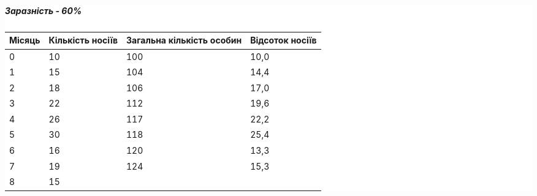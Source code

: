 </table>

##### Заразність - 60%
<table>
<thead>
<tr>
<th>Місяць</th>
<th>Кількість носіїв</th>
<th>Загальна кількість особин</th>
<th>Відсоток носіїв</th>
</tr>
</thead>
<tbody>
<tr>
  <td>0</td>
  <td>10</td>
  <td>100</td>
  <td>10,0</td>
 </tr>
 <tr>
  <td>1</td>
  <td>15</td>
  <td>104</td>
  <td>14,4</td>
 </tr>
 <tr>
  <td>2</td>
  <td>18</td>
  <td>106</td>
  <td>17,0</td>
 </tr>
 <tr>
  <td>3</td>
  <td>22</td>
  <td>112</td>
  <td>19,6</td>
 </tr>
 <tr>
  <td>4</td>
  <td>26</td>
  <td>117</td>
  <td>22,2</td>
 </tr>
 <tr>
  <td>5</td>
  <td>30</td>
  <td>118</td>
  <td>25,4</td>
 </tr>
 <tr>
  <td>6</td>
  <td>16</td>
  <td>120</td>
  <td>13,3</td>
 </tr>
 <tr>
  <td>7</td>
  <td>19</td>
  <td>124</td>
  <td>15,3</td>
 </tr>
 <tr>
  <td>8</td>
  <td>15</td>